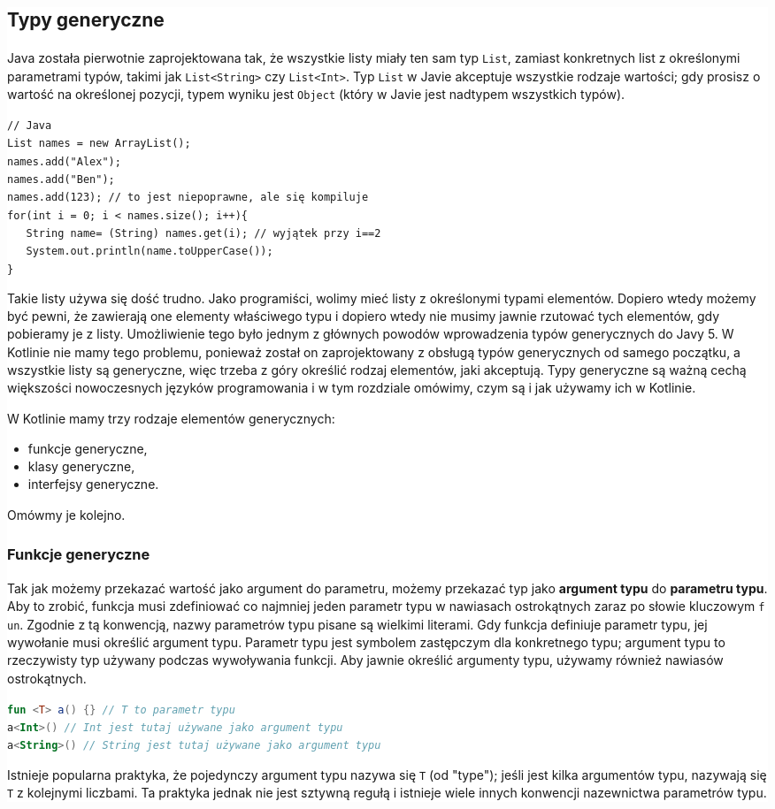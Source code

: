 ## Typy generyczne

Java została pierwotnie zaprojektowana tak, że wszystkie listy miały ten sam typ `List`, zamiast konkretnych list z określonymi parametrami typów, takimi jak `List<String>` czy `List<Int>`. Typ `List` w Javie akceptuje wszystkie rodzaje wartości; gdy prosisz o wartość na określonej pozycji, typem wyniku jest `Object` (który w Javie jest nadtypem wszystkich typów).

```
// Java
List names = new ArrayList();
names.add("Alex");
names.add("Ben");
names.add(123); // to jest niepoprawne, ale się kompiluje
for(int i = 0; i < names.size(); i++){
   String name= (String) names.get(i); // wyjątek przy i==2
   System.out.println(name.toUpperCase());
}
```

Takie listy używa się dość trudno. Jako programiści, wolimy mieć listy z określonymi typami elementów. Dopiero wtedy możemy być pewni, że zawierają one elementy właściwego typu i dopiero wtedy nie musimy jawnie rzutować tych elementów, gdy pobieramy je z listy. Umożliwienie tego było jednym z głównych powodów wprowadzenia typów generycznych do Javy 5. W Kotlinie nie mamy tego problemu, ponieważ został on zaprojektowany z obsługą typów generycznych od samego początku, a wszystkie listy są generyczne, więc trzeba z góry określić rodzaj elementów, jaki akceptują. Typy generyczne są ważną cechą większości nowoczesnych języków programowania i w tym rozdziale omówimy, czym są i jak używamy ich w Kotlinie.

W Kotlinie mamy trzy rodzaje elementów generycznych:
* funkcje generyczne,
* klasy generyczne,
* interfejsy generyczne.

Omówmy je kolejno.

### Funkcje generyczne

Tak jak możemy przekazać wartość jako argument do parametru, możemy przekazać typ jako **argument typu** do **parametru typu**. Aby to zrobić, funkcja musi zdefiniować co najmniej jeden parametr typu w nawiasach ostrokątnych zaraz po słowie kluczowym `fun`. Zgodnie z tą konwencją, nazwy parametrów typu pisane są wielkimi literami. Gdy funkcja definiuje parametr typu, jej wywołanie musi określić argument typu. Parametr typu jest symbolem zastępczym dla konkretnego typu; argument typu to rzeczywisty typ używany podczas wywoływania funkcji. Aby jawnie określić argumenty typu, używamy również nawiasów ostrokątnych.

```kotlin
fun <T> a() {} // T to parametr typu
a<Int>() // Int jest tutaj używane jako argument typu
a<String>() // String jest tutaj używane jako argument typu
```

Istnieje popularna praktyka, że pojedynczy argument typu nazywa się `T` (od "type"); jeśli jest kilka argumentów typu, nazywają się `T` z kolejnymi liczbami. Ta praktyka jednak nie jest sztywną regułą i istnieje wiele innych konwencji nazewnictwa parametrów typu.
